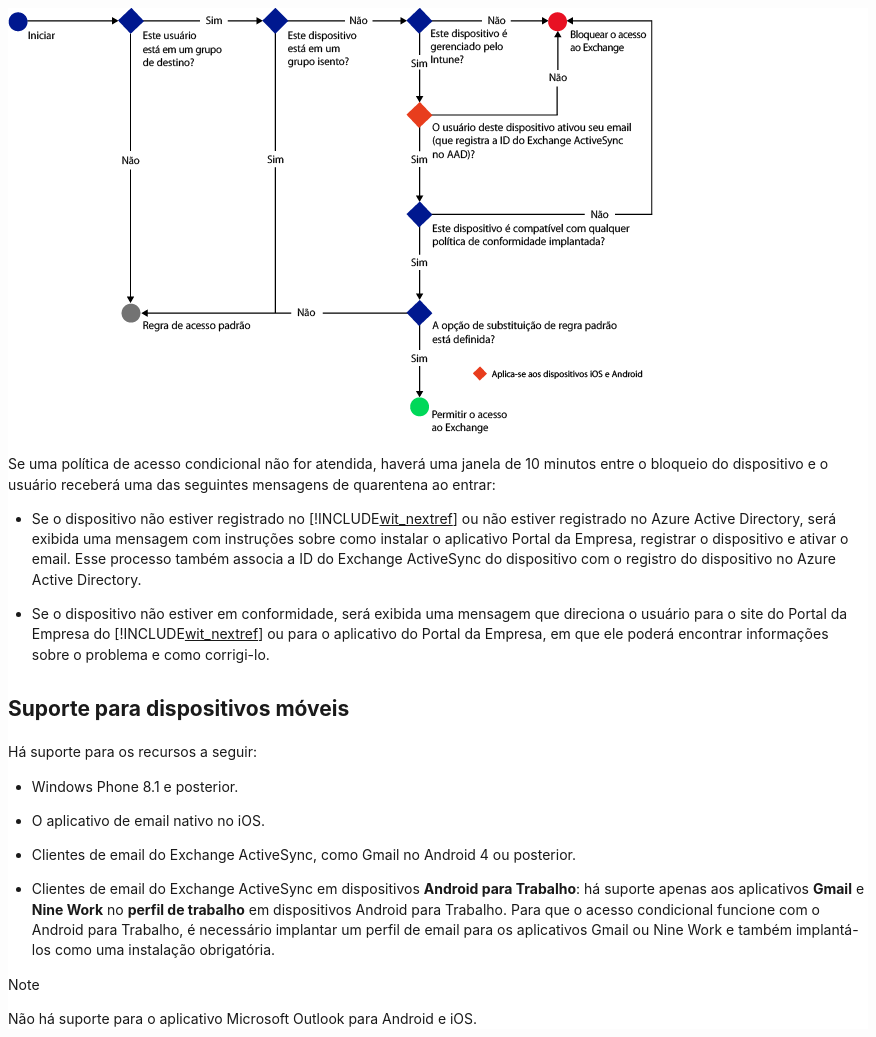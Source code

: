 ![Diagrama que mostra os pontos de decisão que determinam se um dispositivo tem acesso permitido ou bloqueado ao Exchange no Local](../media/ConditionalAccess8-2.png)

Se uma política de acesso condicional não for atendida, haverá uma janela de 10 minutos entre o bloqueio do dispositivo e o usuário receberá uma das seguintes mensagens de quarentena ao entrar:

- Se o dispositivo não estiver registrado no [!INCLUDE[wit_nextref](../includes/wit_nextref_md.md)] ou não estiver registrado no Azure Active Directory, será exibida uma mensagem com instruções sobre como instalar o aplicativo Portal da Empresa, registrar o dispositivo e ativar o email. Esse processo também associa a ID do Exchange ActiveSync do dispositivo com o registro do dispositivo no Azure Active Directory.

-   Se o dispositivo não estiver em conformidade, será exibida uma mensagem que direciona o usuário para o site do Portal da Empresa do [!INCLUDE[wit_nextref](../includes/wit_nextref_md.md)] ou para o aplicativo do Portal da Empresa, em que ele poderá encontrar informações sobre o problema e como corrigi-lo.

## <a name="support-for-mobile-devices"></a>Suporte para dispositivos móveis
Há suporte para os recursos a seguir:
-   Windows Phone 8.1 e posterior.

-   O aplicativo de email nativo no iOS.

-   Clientes de email do Exchange ActiveSync, como Gmail no Android 4 ou posterior.
-   Clientes de email do Exchange ActiveSync em dispositivos **Android para Trabalho**: há suporte apenas aos aplicativos **Gmail** e **Nine Work** no **perfil de trabalho** em dispositivos Android para Trabalho. Para que o acesso condicional funcione com o Android para Trabalho, é necessário implantar um perfil de email para os aplicativos Gmail ou Nine Work e também implantá-los como uma instalação obrigatória. 


> [!NOTE] 
> Não há suporte para o aplicativo Microsoft Outlook para Android e iOS.
